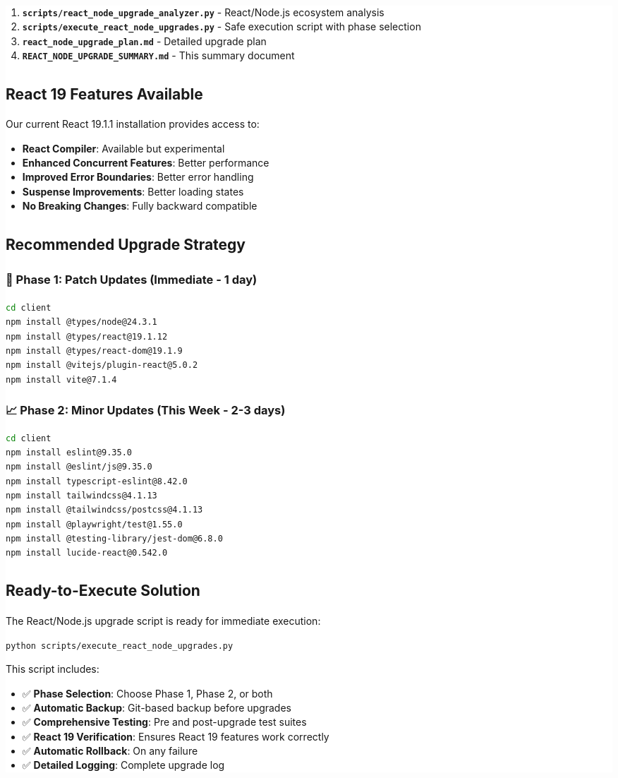 1. **`scripts/react_node_upgrade_analyzer.py`** - React/Node.js ecosystem analysis
2. **`scripts/execute_react_node_upgrades.py`** - Safe execution script with phase selection
3. **`react_node_upgrade_plan.md`** - Detailed upgrade plan
4. **`REACT_NODE_UPGRADE_SUMMARY.md`** - This summary document

## React 19 Features Available

Our current React 19.1.1 installation provides access to:
- **React Compiler**: Available but experimental
- **Enhanced Concurrent Features**: Better performance
- **Improved Error Boundaries**: Better error handling
- **Suspense Improvements**: Better loading states
- **No Breaking Changes**: Fully backward compatible

## Recommended Upgrade Strategy

### 🚀 Phase 1: Patch Updates (Immediate - 1 day)
```bash
cd client
npm install @types/node@24.3.1
npm install @types/react@19.1.12
npm install @types/react-dom@19.1.9
npm install @vitejs/plugin-react@5.0.2
npm install vite@7.1.4
```

### 📈 Phase 2: Minor Updates (This Week - 2-3 days)
```bash
cd client
npm install eslint@9.35.0
npm install @eslint/js@9.35.0
npm install typescript-eslint@8.42.0
npm install tailwindcss@4.1.13
npm install @tailwindcss/postcss@4.1.13
npm install @playwright/test@1.55.0
npm install @testing-library/jest-dom@6.8.0
npm install lucide-react@0.542.0
```

## Ready-to-Execute Solution

The React/Node.js upgrade script is ready for immediate execution:

```bash
python scripts/execute_react_node_upgrades.py
```

This script includes:
- ✅ **Phase Selection**: Choose Phase 1, Phase 2, or both
- ✅ **Automatic Backup**: Git-based backup before upgrades
- ✅ **Comprehensive Testing**: Pre and post-upgrade test suites
- ✅ **React 19 Verification**: Ensures React 19 features work correctly
- ✅ **Automatic Rollback**: On any failure
- ✅ **Detailed Logging**: Complete upgrade log
